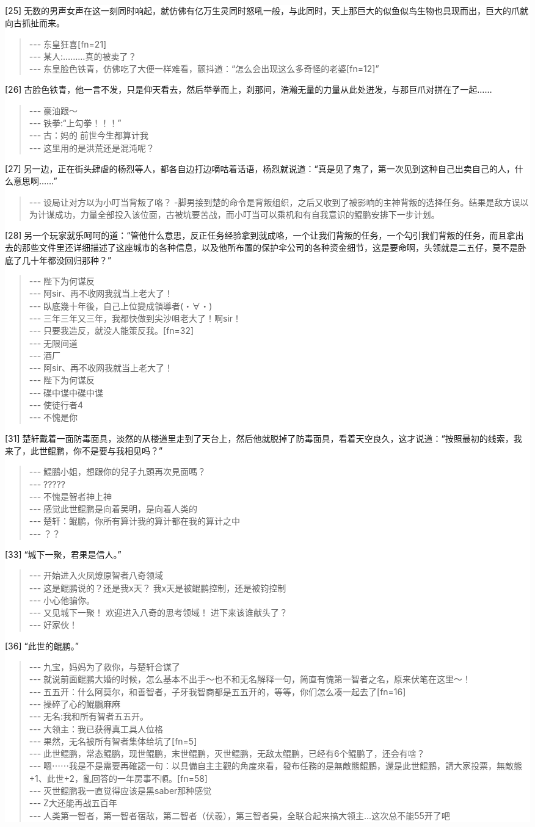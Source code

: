 [25] 无数的男声女声在这一刻同时响起，就仿佛有亿万生灵同时怒吼一般，与此同时，天上那巨大的似鱼似鸟生物也具现而出，巨大的爪就向古抓扯而来。
>--- 东皇狂喜[fn=21]<br>
>--- 某人:………真的被卖了？<br>
>--- 东皇脸色铁青，仿佛吃了大便一样难看，颤抖道：“怎么会出现这么多奇怪的老婆[fn=12]”<br>

[26] 古脸色铁青，他一言不发，只是仰天看去，然后举拳而上，刹那间，浩瀚无量的力量从此处迸发，与那巨爪对拼在了一起……
>--- 豪油跟～<br>
>--- 铁拳:“上勾拳！！！”<br>
>--- 古：妈的 前世今生都算计我<br>
>--- 这里用的是洪荒还是混沌呢？<br>

[27] 另一边，正在街头肆虐的杨烈等人，都各自边打边嘀咕着话语，杨烈就说道：“真是见了鬼了，第一次见到这种自己出卖自己的人，什么意思啊……”
>--- 设局让对方以为小叮当背叛了咯？
-脚男接到楚的命令是背叛组织，之后又收到了被影响的主神背叛的选择任务。结果是敌方误以为计谋成功，力量全部投入该位面，古被坑要苦战，而小叮当可以乘机和有自我意识的鲲鹏安排下一步计划。<br>

[28] 另一个玩家就乐呵呵的道：“管他什么意思，反正任务经验拿到就成咯，一个让我们背叛的任务，一个勾引我们背叛的任务，而且拿出去的那些文件里还详细描述了这座城市的各种信息，以及他所布置的保护伞公司的各种资金细节，这是要命啊，头领就是二五仔，莫不是卧底了几十年都没回归那种？”
>--- 陛下为何谋反<br>
>--- 阿sir、再不收网我就当上老大了！<br>
>--- 臥底幾十年後，自己上位變成領導者(・∀・)<br>
>--- 三年三年又三年，我都快做到尖沙咀老大了！啊sir！<br>
>--- 只要我造反，就没人能策反我。[fn=32]<br>
>--- 无限间道<br>
>--- 酒厂<br>
>--- 阿sir、再不收网我就当上老大了！<br>
>--- 陛下为何谋反<br>
>--- 碟中谍中碟中谍<br>
>--- 使徒行者4<br>
>--- 不愧是你<br>

[31] 楚轩戴着一面防毒面具，淡然的从楼道里走到了天台上，然后他就脱掉了防毒面具，看着天空良久，这才说道：“按照最初的线索，我来了，此世鲲鹏，你不是要与我相见吗？”
>--- 鯤鵬小姐，想跟你的兒子九頭再次見面嗎？<br>
>--- ?????<br>
>--- 不愧是智者神上神<br>
>--- 感觉此世鲲鹏是向着吴明，是向着人类的<br>
>--- 楚轩：鲲鹏，你所有算计我的算计都在我的算计之中<br>
>--- ？？<br>

[33] “城下一聚，君果是信人。”
>--- 开始进入火凤燎原智者八奇领域<br>
>--- 这是鲲鹏说的？还是我x天？
我x天是被鲲鹏控制，还是被钧控制<br>
>--- 小心他骗你。<br>
>--- 又见城下一聚！
欢迎进入八奇的思考领域！
进下来该谁献头了？<br>
>--- 好家伙！<br>

[36] “此世的鲲鹏。”
>--- 九宝，妈妈为了救你，与楚轩合谋了<br>
>--- 就说前面鲲鹏大婚的时候，怎么基本不出手～也不和无名解释一句，简直有愧第一智者之名，原来伏笔在这里～！<br>
>--- 五五开：什么阿莫尔，和善智者，子牙我智商都是五五开的，等等，你们怎么凑一起去了[fn=16]<br>
>--- 操碎了心的鯤鵬麻麻<br>
>--- 无名:我和所有智者五五开。<br>
>--- 大领主：我已获得真工具人位格<br>
>--- 果然，无名被所有智者集体给坑了[fn=5]<br>
>--- 此世鲲鹏，常态鲲鹏，现世鲲鹏，末世鲲鹏，灭世鲲鹏，无敌太鲲鹏，已经有6个鲲鹏了，还会有啥？<br>
>--- 嗯⋯⋯我是不是需要再確認一句：以具備自主主觀的角度來看，發布任務的是無敵態鯤鵬，還是此世鯤鵬，請大家投票，無敵態+1、此世+2，亂回答的一年房事不順。[fn=58]<br>
>--- 灭世鲲鹏我一直觉得应该是黑saber那种感觉<br>
>--- Z大还能再战五百年<br>
>--- 人类第一智者，第一智者宿敌，第二智者（伏羲），第三智者昊，全联合起来搞大领主...这次总不能55开了吧<br>
